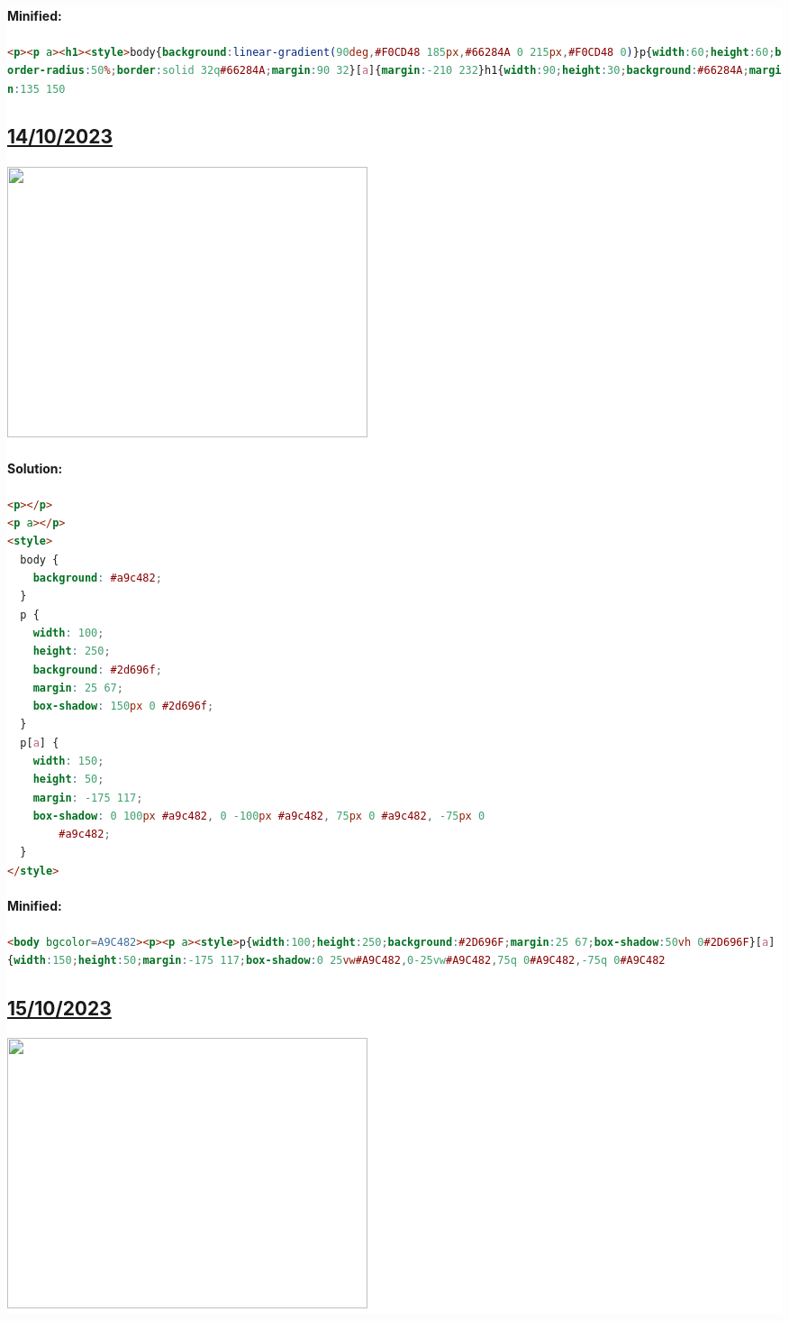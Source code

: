 #### Minified:

```html
<p><p a><h1><style>body{background:linear-gradient(90deg,#F0CD48 185px,#66284A 0 215px,#F0CD48 0)}p{width:60;height:60;border-radius:50%;border:solid 32q#66284A;margin:90 32}[a]{margin:-210 232}h1{width:90;height:30;background:#66284A;margin:135 150
```

## [14/10/2023](https://cssbattle.dev/play/GHgILdzgWvUg10iROalQ)

<img width="400px" height="300px" loading="lazy" src="https://firebasestorage.googleapis.com/v0/b/cssbattleapp.appspot.com/o/user%2Fummd3POvEDfFyeFvVdOMG3OOrwE2%2Ftargets%2Ftarget_HFp1dFl@2x.png?alt=media">

#### Solution:

```html
<p></p>
<p a></p>
<style>
  body {
    background: #a9c482;
  }
  p {
    width: 100;
    height: 250;
    background: #2d696f;
    margin: 25 67;
    box-shadow: 150px 0 #2d696f;
  }
  p[a] {
    width: 150;
    height: 50;
    margin: -175 117;
    box-shadow: 0 100px #a9c482, 0 -100px #a9c482, 75px 0 #a9c482, -75px 0
        #a9c482;
  }
</style>
```

#### Minified:

```html
<body bgcolor=A9C482><p><p a><style>p{width:100;height:250;background:#2D696F;margin:25 67;box-shadow:50vh 0#2D696F}[a]{width:150;height:50;margin:-175 117;box-shadow:0 25vw#A9C482,0-25vw#A9C482,75q 0#A9C482,-75q 0#A9C482
```

## [15/10/2023](https://cssbattle.dev/play/YKCI9cayHHOEY48IkUAL)

<img width="400px" height="300px" loading="lazy" src="https://firebasestorage.googleapis.com/v0/b/cssbattleapp.appspot.com/o/user%2Fummd3POvEDfFyeFvVdOMG3OOrwE2%2Ftargets%2Ftarget_3HsXZWJ@2x.png?alt=media">
